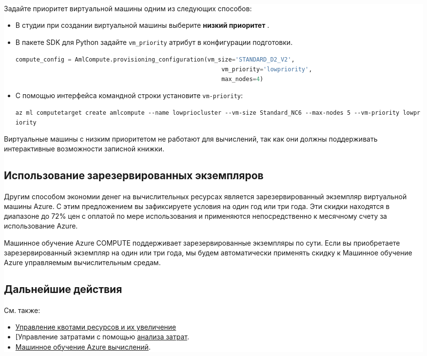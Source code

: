 Задайте приоритет виртуальной машины одним из следующих способов:

* В студии при создании виртуальной машины выберите **низкий приоритет** .

* В пакете SDK для Python задайте `vm_priority` атрибут в конфигурации подготовки.  

    ```python
    compute_config = AmlCompute.provisioning_configuration(vm_size='STANDARD_D2_V2',
                                                               vm_priority='lowpriority',
                                                               max_nodes=4)
    ```

* С помощью интерфейса командной строки установите `vm-priority`:

    ```azurecli-interactive
    az ml computetarget create amlcompute --name lowpriocluster --vm-size Standard_NC6 --max-nodes 5 --vm-priority lowpriority
    ```

 Виртуальные машины с низким приоритетом не работают для вычислений, так как они должны поддерживать интерактивные возможности записной книжки. 

## <a name="use-reserved-instances"></a>Использование зарезервированных экземпляров

Другим способом экономии денег на вычислительных ресурсах является зарезервированный экземпляр виртуальной машины Azure. С этим предложением вы зафиксируете условия на один год или три года. Эти скидки находятся в диапазоне до 72% цен с оплатой по мере использования и применяются непосредственно к месячному счету за использование Azure.

Машинное обучение Azure COMPUTE поддерживает зарезервированные экземпляры по сути. Если вы приобретаете зарезервированный экземпляр на один или три года, мы будем автоматически применять скидку к Машинное обучение Azure управляемым вычислительным средам.


## <a name="next-steps"></a>Дальнейшие действия

См. также:
* [Управление квотами ресурсов и их увеличение](how-to-manage-quotas.md)
* [Управление затратами с помощью [анализа затрат](../cost-management-billing/costs/quick-acm-cost-analysis.md).
* [Машинное обучение Azure вычислений](how-to-set-up-training-targets.md#amlcompute).
